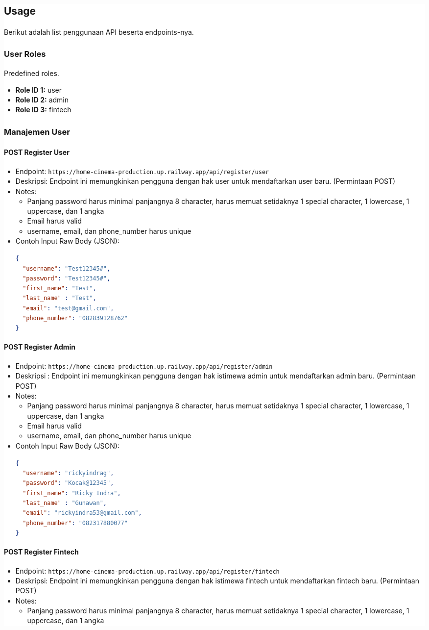 

## Usage

Berikut adalah list penggunaan API beserta endpoints-nya.

### User Roles
Predefined roles.
- **Role ID 1:** user
- **Role ID 2:** admin
- **Role ID 3:** fintech


### Manajemen User

#### POST Register User
- Endpoint: `https://home-cinema-production.up.railway.app/api/register/user`
- Deskripsi: Endpoint ini memungkinkan pengguna dengan hak user untuk mendaftarkan user baru. (Permintaan POST)
- Notes:
  - Panjang password harus minimal panjangnya 8 character, harus memuat setidaknya 1 special character, 1 lowercase, 1 uppercase, dan 1 angka
  - Email harus valid
  - username, email, dan phone_number harus unique
- Contoh Input Raw Body (JSON):
  ```json
  {
    "username": "Test12345#",
    "password": "Test12345#",
    "first_name": "Test",
    "last_name" : "Test",
    "email": "test@gmail.com",
    "phone_number": "082839128762"
  }


#### POST Register Admin
- Endpoint: `https://home-cinema-production.up.railway.app/api/register/admin`
- Deskripsi : Endpoint ini memungkinkan pengguna dengan hak istimewa admin untuk mendaftarkan admin baru. (Permintaan POST)
- Notes:
  - Panjang password harus minimal panjangnya 8 character, harus memuat setidaknya 1 special character, 1 lowercase, 1 uppercase, dan 1 angka
  - Email harus valid
  - username, email, dan phone_number harus unique
- Contoh Input Raw Body (JSON):
  ```json
  {
    "username": "rickyindrag",
    "password": "Kocak@12345",
    "first_name": "Ricky Indra",
    "last_name" : "Gunawan",
    "email": "rickyindra53@gmail.com",
    "phone_number": "082317880077"
  }


#### POST Register Fintech
- Endpoint: `https://home-cinema-production.up.railway.app/api/register/fintech`
- Deskripsi: Endpoint ini memungkinkan pengguna dengan hak istimewa fintech untuk mendaftarkan fintech baru. (Permintaan POST)
- Notes:
  - Panjang password harus minimal panjangnya 8 character, harus memuat setidaknya 1 special character, 1 lowercase, 1 uppercase, dan 1 angka
  ```